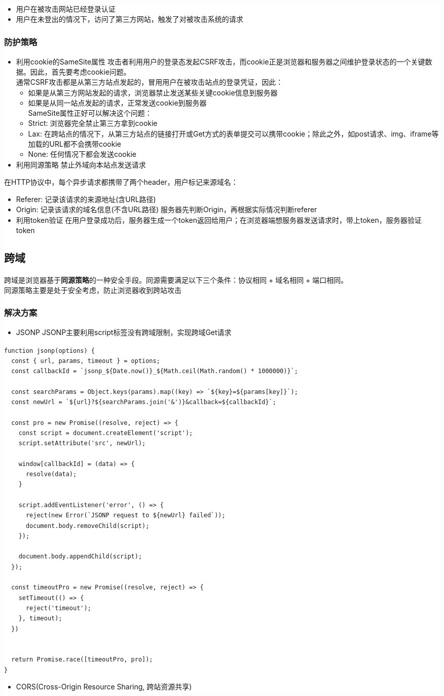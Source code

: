 - 用户在被攻击网站已经登录认证
- 用户在未登出的情况下，访问了第三方网站，触发了对被攻击系统的请求
### 防护策略
- 利用cookie的SameSite属性
攻击者利用用户的登录态发起CSRF攻击，而cookie正是浏览器和服务器之间维护登录状态的一个关键数据。因此，首先要考虑cookie问题。  
通常CSRF攻击都是从第三方站点发起的，冒用用户在被攻击站点的登录凭证，因此：
  - 如果是从第三方网站发起的请求，浏览器禁止发送某些关键cookie信息到服务器
  - 如果是从同一站点发起的请求，正常发送cookie到服务器  
SameSite属性正好可以解决这个问题：
  - Strict: 浏览器完全禁止第三方拿到cookie
  - Lax: 在跨站点的情况下，从第三方站点的链接打开或Get方式的表单提交可以携带cookie；除此之外，如post请求、img、iframe等加载的URL都不会携带cookie
  - None: 任何情况下都会发送cookie
- 利用同源策略
禁止外域向本站点发送请求  
  
在HTTP协议中，每个异步请求都携带了两个header，用户标记来源域名：
  - Referer: 记录该请求的来源地址(含URL路径)
  - Origin: 记录该请求的域名信息(不含URL路径)
服务器先判断Origin，再根据实际情况判断referer
- 利用token验证
在用户登录成功后，服务器生成一个token返回给用户；在浏览器端想服务器发送请求时，带上token，服务器验证token
## 跨域
跨域是浏览器基于**同源策略**的一种安全手段。同源需要满足以下三个条件：协议相同 + 域名相同 + 端口相同。  
同源策略主要是处于安全考虑，防止浏览器收到跨站攻击
### 解决方案
- JSONP
JSONP主要利用script标签没有跨域限制，实现跨域Get请求
```
function jsonp(options) {
  const { url, params, timeout } = options;
  const callbackId = `jsonp_${Date.now()}_${Math.ceil(Math.random() * 1000000)}`;

  const searchParams = Object.keys(params).map((key) => `${key}=${params[key]}`);
  const newUrl = `${url}?${searchParams.join('&')}&callback=${callbackId}`;

  const pro = new Promise((resolve, reject) => {
    const script = document.createElement('script');
    script.setAttribute('src', newUrl);

    window[callbackId] = (data) => {
      resolve(data);
    }

    script.addEventListener('error', () => {
      reject(new Error(`JSONP request to ${newUrl} failed`));
      document.body.removeChild(script);
    });

    document.body.appendChild(script);
  });

  const timeoutPro = new Promise((resolve, reject) => {
    setTimeout(() => {
      reject('timeout');
    }, timeout);
  })


  return Promise.race([timeoutPro, pro]);
}
```
- CORS(Cross-Origin Resource Sharing, 跨站资源共享)
